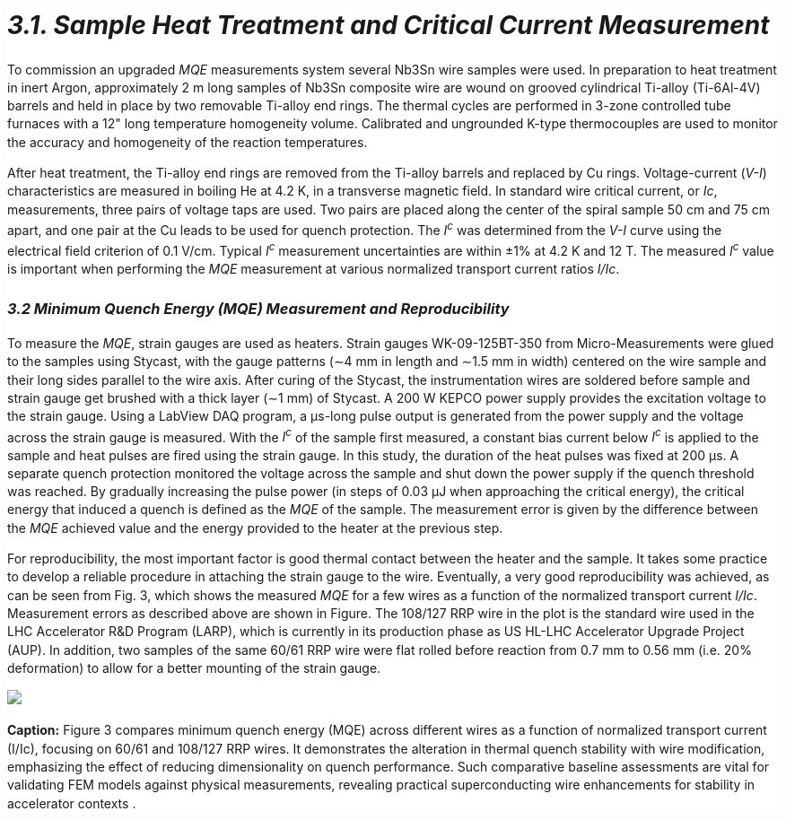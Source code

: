 # *3.1. Sample Heat Treatment and Critical Current Measurement*

To commission an upgraded *MQE* measurements system several Nb3Sn wire samples were used. In preparation to heat treatment in inert Argon, approximately 2 m long samples of Nb3Sn composite wire are wound on grooved cylindrical Ti-alloy (Ti-6Al-4V) barrels and held in place by two removable Ti-alloy end rings. The thermal cycles are performed in 3-zone controlled tube furnaces with a 12" long temperature homogeneity volume. Calibrated and ungrounded K-type thermocouples are used to monitor the accuracy and homogeneity of the reaction temperatures.

After heat treatment, the Ti-alloy end rings are removed from the Ti-alloy barrels and replaced by Cu rings. Voltage-current (*V-I*) characteristics are measured in boiling He at 4.2 K, in a transverse magnetic field. In standard wire critical current, or *Ic*, measurements, three pairs of voltage taps are used. Two pairs are placed along the center of the spiral sample 50 cm and 75 cm apart, and one pair at the Cu leads to be used for quench protection. The *I<sup>c</sup>* was determined from the *V-I* curve using the electrical field criterion of 0.1 V/cm. Typical *I<sup>c</sup>* measurement uncertainties are within ±1% at 4.2 K and 12 T. The measured *I<sup>c</sup>* value is important when performing the *MQE* measurement at various normalized transport current ratios *I/Ic*.

### *3.2 Minimum Quench Energy (MQE) Measurement and Reproducibility*

To measure the *MQE*, strain gauges are used as heaters. Strain gauges WK-09-125BT-350 from Micro-Measurements were glued to the samples using Stycast, with the gauge patterns (∼4 mm in length and ∼1.5 mm in width) centered on the wire sample and their long sides parallel to the wire axis. After curing of the Stycast, the instrumentation wires are soldered before sample and strain gauge get brushed with a thick layer (∼1 mm) of Stycast. A 200 W KEPCO power supply provides the excitation voltage to the strain gauge. Using a LabView DAQ program, a μs-long pulse output is generated from the power supply and the voltage across the strain gauge is measured. With the *I<sup>c</sup>* of the sample first measured, a constant bias current below *I<sup>c</sup>* is applied to the sample and heat pulses are fired using the strain gauge. In this study, the duration of the heat pulses was fixed at 200 μs. A separate quench protection monitored the voltage across the sample and shut down the power supply if the quench threshold was reached. By gradually increasing the pulse power (in steps of 0.03 μJ when approaching the critical energy), the critical energy that induced a quench is defined as the *MQE* of the sample. The measurement error is given by the difference between the *MQE* achieved value and the energy provided to the heater at the previous step.

For reproducibility, the most important factor is good thermal contact between the heater and the sample. It takes some practice to develop a reliable procedure in attaching the strain gauge to the wire. Eventually, a very good reproducibility was achieved, as can be seen from Fig. 3, which shows the measured *MQE* for a few wires as a function of the normalized transport current *I/Ic*. Measurement errors as described above are shown in Figure. The 108/127 RRP wire in the plot is the standard wire used in the LHC Accelerator R&D Program (LARP), which is currently in its production phase as US HL-LHC Accelerator Upgrade Project (AUP). In addition, two samples of the same 60/61 RRP wire were flat rolled before reaction from 0.7 mm to 0.56 mm (i.e. 20% deformation) to allow for a better mounting of the strain gauge.

![](_page_3_Figure_5.jpeg)

**Caption:** Figure 3 compares minimum quench energy (MQE) across different wires as a function of normalized transport current (I/Ic), focusing on 60/61 and 108/127 RRP wires. It demonstrates the alteration in thermal quench stability with wire modification, emphasizing the effect of reducing dimensionality on quench performance. Such comparative baseline assessments are vital for validating FEM models against physical measurements, revealing practical superconducting wire enhancements for stability in accelerator contexts .
